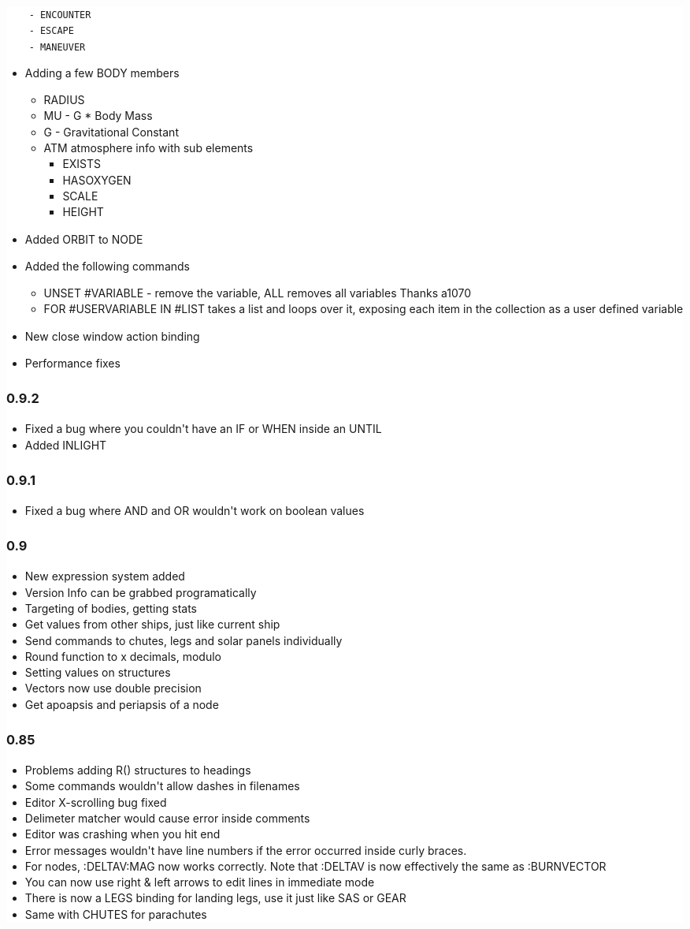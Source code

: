 		- ENCOUNTER
		- ESCAPE
		- MANEUVER
- Adding a few BODY members
	- RADIUS
	- MU - G * Body Mass
	- G - Gravitational Constant
	- ATM atmosphere info with sub elements
		- EXISTS
		- HASOXYGEN
		- SCALE
		- HEIGHT

- Added ORBIT to NODE
- Added the following commands
	- UNSET #VARIABLE - remove the variable, ALL removes all variables Thanks a1070
	- FOR #USERVARIABLE IN #LIST takes a list and loops over it, exposing each item in the collection as a user defined variable
- New close window action binding
- Performance fixes

### 0.9.2

- Fixed a bug where you couldn't have an IF or WHEN inside an UNTIL
- Added INLIGHT

### 0.9.1

- Fixed a bug where AND and OR wouldn't work on boolean values

### 0.9

- New expression system added
- Version Info can be grabbed programatically
- Targeting of bodies, getting stats
- Get values from other ships, just like current ship
- Send commands to chutes, legs and solar panels individually
- Round function to x decimals, modulo
- Setting values on structures
- Vectors now use double precision
- Get apoapsis and periapsis of a node

### 0.85

- Problems adding R() structures to headings
- Some commands wouldn't allow dashes in filenames
- Editor X-scrolling bug fixed
- Delimeter matcher would cause error inside comments
- Editor was crashing when you hit end
- Error messages wouldn't have line numbers if the error occurred inside curly braces.
- For nodes, :DELTAV:MAG now works correctly. Note that :DELTAV is now effectively the same as :BURNVECTOR
- You can now use right & left arrows to edit lines in immediate mode
- There is now a LEGS binding for landing legs, use it just like SAS or GEAR
- Same with CHUTES for parachutes
